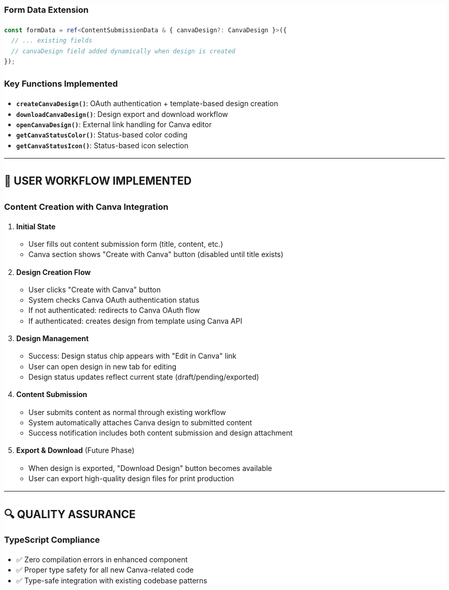 ### **Form Data Extension**
```typescript
const formData = ref<ContentSubmissionData & { canvaDesign?: CanvaDesign }>({
  // ... existing fields
  // canvaDesign field added dynamically when design is created
});
```

### **Key Functions Implemented**
- **`createCanvaDesign()`**: OAuth authentication + template-based design creation
- **`downloadCanvaDesign()`**: Design export and download workflow  
- **`openCanvaDesign()`**: External link handling for Canva editor
- **`getCanvaStatusColor()`**: Status-based color coding
- **`getCanvaStatusIcon()`**: Status-based icon selection

---

## 🎯 USER WORKFLOW IMPLEMENTED

### **Content Creation with Canva Integration**

1. **Initial State**
   - User fills out content submission form (title, content, etc.)
   - Canva section shows "Create with Canva" button (disabled until title exists)

2. **Design Creation Flow**
   - User clicks "Create with Canva" button
   - System checks Canva OAuth authentication status
   - If not authenticated: redirects to Canva OAuth flow
   - If authenticated: creates design from template using Canva API

3. **Design Management**
   - Success: Design status chip appears with "Edit in Canva" link
   - User can open design in new tab for editing
   - Design status updates reflect current state (draft/pending/exported)

4. **Content Submission**
   - User submits content as normal through existing workflow
   - System automatically attaches Canva design to submitted content
   - Success notification includes both content submission and design attachment

5. **Export & Download** (Future Phase)
   - When design is exported, "Download Design" button becomes available
   - User can export high-quality design files for print production

---

## 🔍 QUALITY ASSURANCE

### **TypeScript Compliance**
- ✅ Zero compilation errors in enhanced component
- ✅ Proper type safety for all new Canva-related code
- ✅ Type-safe integration with existing codebase patterns

